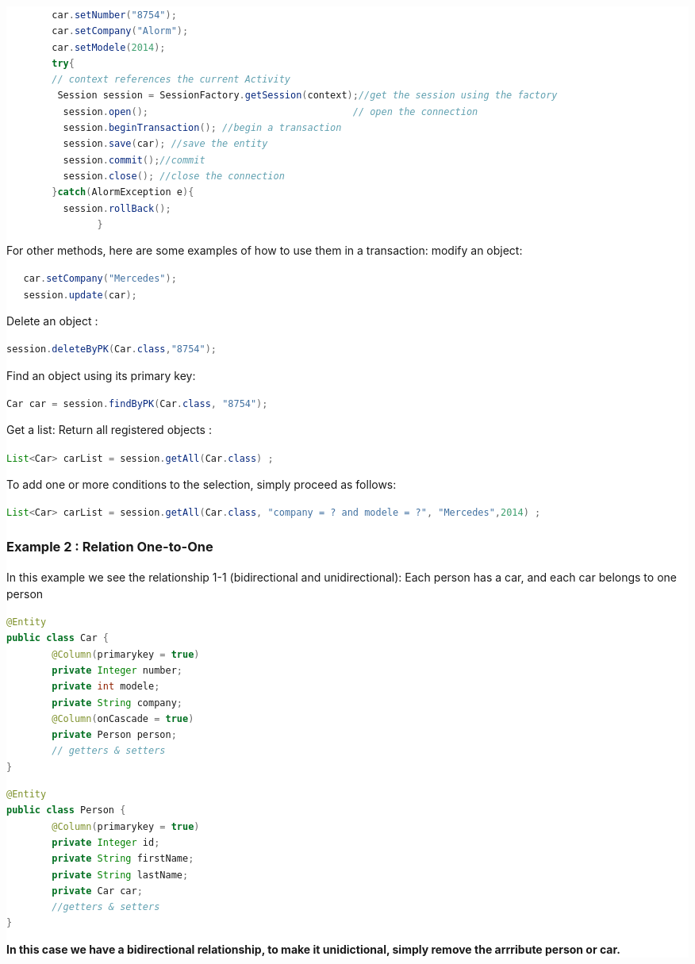 ```java
        car.setNumber("8754");
        car.setCompany("Alorm");
        car.setModele(2014);
        try{
        // context references the current Activity
         Session session = SessionFactory.getSession(context);//get the session using the factory
          session.open();                                    // open the connection
          session.beginTransaction(); //begin a transaction
          session.save(car); //save the entity
          session.commit();//commit
          session.close(); //close the connection
        }catch(AlormException e){  
          session.rollBack();   
                }
```
For other methods, here are some examples of how to use them in a transaction: modify an object: 
```java
   car.setCompany("Mercedes");
   session.update(car);
```
Delete an object : 
```java
session.deleteByPK(Car.class,"8754");
```
Find an object using its primary key: 
```java
Car car = session.findByPK(Car.class, "8754");
```
Get a list: Return all registered objects : 
```java
List<Car> carList = session.getAll(Car.class) ;
```
To add one or more conditions to the selection, simply proceed as follows: 
```java
List<Car> carList = session.getAll(Car.class, "company = ? and modele = ?", "Mercedes",2014) ;
```
### Example 2 : Relation One-to-One
In this example we see the relationship 1-1 (bidirectional and unidirectional): Each person has a car, and each car belongs to one person 
```java
@Entity
public class Car {
        @Column(primarykey = true)
        private Integer number;
        private int modele;
        private String company;
        @Column(onCascade = true)
        private Person person;
        // getters & setters
}
```
```java
@Entity
public class Person {
        @Column(primarykey = true)
        private Integer id;
        private String firstName;
        private String lastName;
        private Car car;
        //getters & setters
}
```
<b>In this case we have a bidirectional relationship, to make it unidictional, simply remove the arrribute person or car.</b>